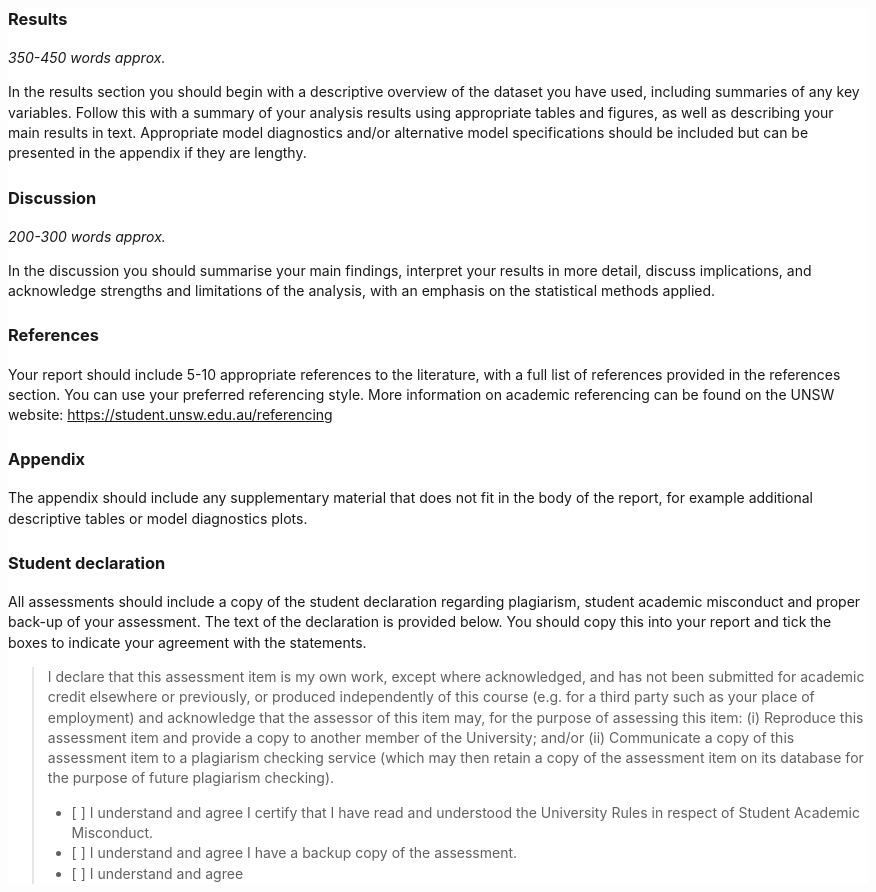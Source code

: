 ### Results

*350-450 words approx.*

In the results section you should begin with a descriptive overview of
the dataset you have used, including summaries of any key variables.
Follow this with a summary of your analysis results using appropriate
tables and figures, as well as describing your main results in text.
Appropriate model diagnostics and/or alternative model specifications
should be included but can be presented in the appendix if they are
lengthy.

### Discussion

*200-300 words approx.*

In the discussion you should summarise your main findings, interpret
your results in more detail, discuss implications, and acknowledge
strengths and limitations of the analysis, with an emphasis on the
statistical methods applied.

### References

Your report should include 5-10 appropriate references to the
literature, with a full list of references provided in the references
section. You can use your preferred referencing style. More information
on academic referencing can be found on the UNSW website:
<https://student.unsw.edu.au/referencing>

### Appendix

The appendix should include any supplementary material that does not fit
in the body of the report, for example additional descriptive tables or
model diagnostics plots.

### Student declaration

All assessments should include a copy of the student declaration
regarding plagiarism, student academic misconduct and proper back-up of
your assessment. The text of the declaration is provided below. You
should copy this into your report and tick the boxes to indicate your
agreement with the statements.

> I declare that this assessment item is my own work, except where
> acknowledged, and has not been submitted for academic credit elsewhere
> or previously, or produced independently of this course (e.g. for a
> third party such as your place of employment) and acknowledge that the
> assessor of this item may, for the purpose of assessing this item: (i)
> Reproduce this assessment item and provide a copy to another member of
> the University; and/or (ii) Communicate a copy of this assessment item
> to a plagiarism checking service (which may then retain a copy of the
> assessment item on its database for the purpose of future plagiarism
> checking).  
> - \[ \] I understand and agree I certify that I have read and
> understood the University Rules in respect of Student Academic
> Misconduct.  
> - \[ \] I understand and agree I have a backup copy of the
> assessment.  
> - \[ \] I understand and agree
